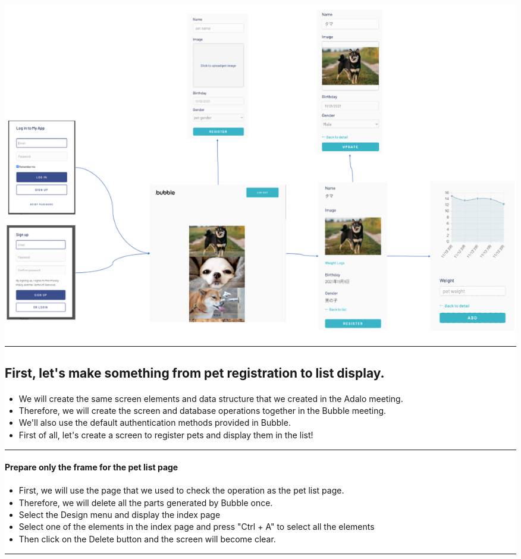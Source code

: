 ![w:850px](images/2021-11-12-10-21-56.png)

---

## First, let's make something from pet registration to list display.

- We will create the same screen elements and data structure that we created in the Adalo meeting.
- Therefore, we will create the screen and database operations together in the Bubble meeting.
- We'll also use the default authentication methods provided in Bubble.
- First of all, let's create a screen to register pets and display them in the list!

---

#### Prepare only the frame for the pet list page

- First, we will use the page that we used to check the operation as the pet list page.
- Therefore, we will delete all the parts generated by Bubble once.
- Select the Design menu and display the index page
- Select one of the elements in the index page and press "Ctrl + A" to select all the elements
- Then click on the Delete button and the screen will become clear.

---
